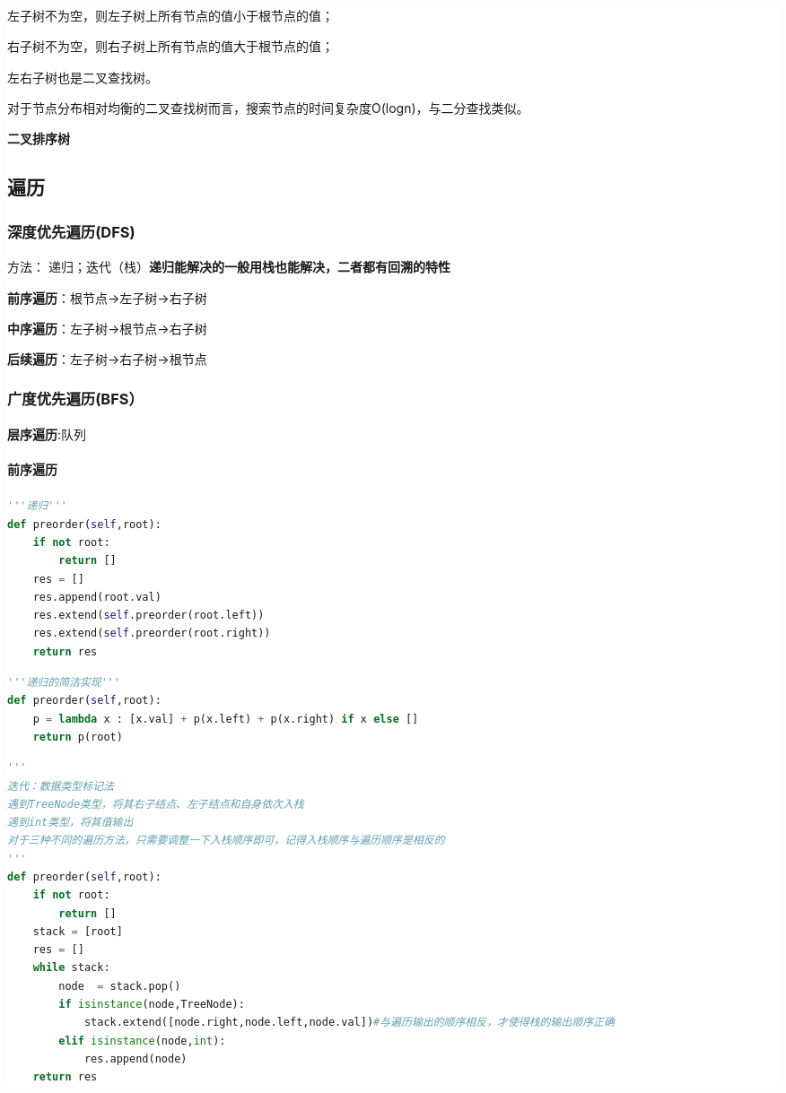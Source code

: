 左子树不为空，则左子树上所有节点的值小于根节点的值；

右子树不为空，则右子树上所有节点的值大于根节点的值；

左右子树也是二叉查找树。

对于节点分布相对均衡的二叉查找树而言，搜索节点的时间复杂度O(logn)，与二分查找类似。

**二叉排序树**

## 遍历

### 深度优先遍历(DFS)

方法： 递归；迭代（栈）**递归能解决的一般用栈也能解决，二者都有回溯的特性**

**前序遍历**：根节点->左子树->右子树

**中序遍历**：左子树->根节点->右子树

**后续遍历**：左子树->右子树->根节点

### 广度优先遍历(BFS）

**层序遍历**:队列

#### 前序遍历

```python
'''递归'''
def preorder(self,root):
    if not root:
        return []
    res = []
    res.append(root.val)
    res.extend(self.preorder(root.left))
    res.extend(self.preorder(root.right))
    return res
```


```python
'''递归的简洁实现'''
def preorder(self,root):
    p = lambda x : [x.val] + p(x.left) + p(x.right) if x else []
    return p(root)
```


```python
'''
迭代：数据类型标记法
遇到TreeNode类型，将其右子结点、左子结点和自身依次入栈
遇到int类型，将其值输出
对于三种不同的遍历方法，只需要调整一下入栈顺序即可，记得入栈顺序与遍历顺序是相反的
'''
def preorder(self,root):
    if not root:
        return []
    stack = [root]
    res = []
    while stack:
        node  = stack.pop()
        if isinstance(node,TreeNode):
            stack.extend([node.right,node.left,node.val])#与遍历输出的顺序相反，才使得栈的输出顺序正确
        elif isinstance(node,int):
            res.append(node)
    return res
```
